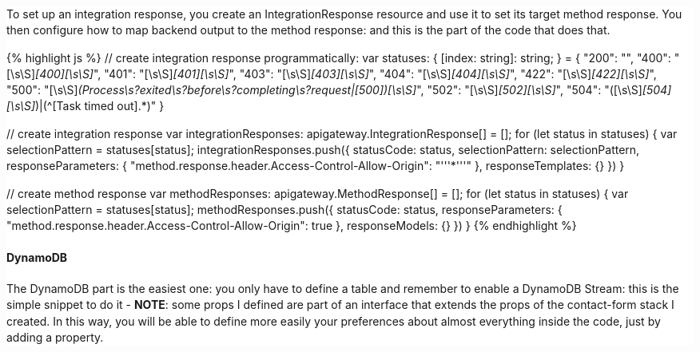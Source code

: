 To set up an integration response, you create an IntegrationResponse resource and use it to set its target method response. You then configure how to map backend output to the method response: and this is the part of the code that does that.

{% highlight js %}
// create integration response programmatically:
var statuses: { [index: string]: string; } = {
    "200": "",
    "400": "[\s\S]*\[400\][\s\S]*",
    "401": "[\s\S]*\[401\][\s\S]*",
    "403": "[\s\S]*\[403\][\s\S]*",
    "404": "[\s\S]*\[404\][\s\S]*",
    "422": "[\s\S]*\[422\][\s\S]*",
    "500": "[\s\S]*(Process\s?exited\s?before\s?completing\s?request|\[500\])[\s\S]*",
    "502": "[\s\S]*\[502\][\s\S]*",
    "504": "([\s\S]*\[504\][\s\S]*)|(^[Task timed out].*)"
}

// create integration response
var integrationResponses: apigateway.IntegrationResponse[] = [];
for (let status in statuses) {
    var selectionPattern = statuses[status];
    integrationResponses.push({
    statusCode: status,
    selectionPattern: selectionPattern,
    responseParameters: {
        "method.response.header.Access-Control-Allow-Origin": "'''*'''"
    },
    responseTemplates: {}
    })
}

// create method response
var methodResponses: apigateway.MethodResponse[] = [];
for (let status in statuses) {
    var selectionPattern = statuses[status];
    methodResponses.push({
    statusCode: status,
    responseParameters: {
        "method.response.header.Access-Control-Allow-Origin": true
    },
    responseModels: {}
    })
}
{% endhighlight %}

#### DynamoDB
The DynamoDB part is the easiest one: you only have to define a table and remember to enable a DynamoDB Stream: this is the simple snippet to do it - **NOTE**: some props I defined are part of an interface that extends the props of the contact-form stack I created. In this way, you will be able to define more easily your preferences about almost everything inside the code, just by adding a property.
